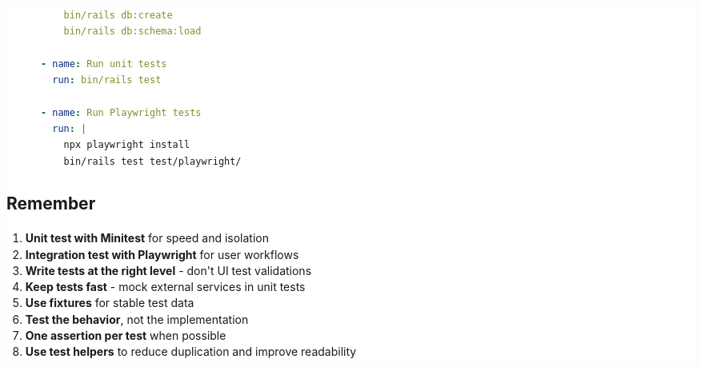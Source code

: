 ```yaml
          bin/rails db:create
          bin/rails db:schema:load
      
      - name: Run unit tests
        run: bin/rails test
      
      - name: Run Playwright tests
        run: |
          npx playwright install
          bin/rails test test/playwright/
```

## Remember

1. **Unit test with Minitest** for speed and isolation
2. **Integration test with Playwright** for user workflows
3. **Write tests at the right level** - don't UI test validations
4. **Keep tests fast** - mock external services in unit tests
5. **Use fixtures** for stable test data
6. **Test the behavior**, not the implementation
7. **One assertion per test** when possible
8. **Use test helpers** to reduce duplication and improve readability
